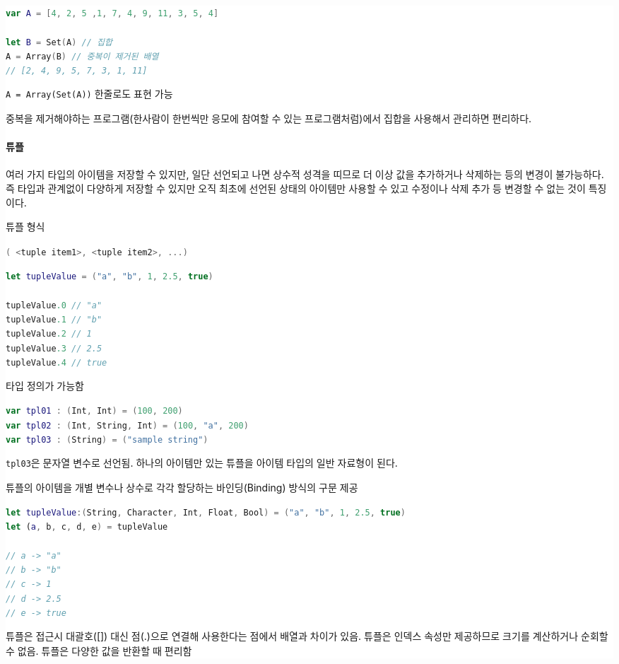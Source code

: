 ````swift
var A = [4, 2, 5 ,1, 7, 4, 9, 11, 3, 5, 4]

let B = Set(A) // 집합
A = Array(B) // 중복이 제거된 배열
// [2, 4, 9, 5, 7, 3, 1, 11]
````

`A = Array(Set(A))` 한줄로도 표현 가능

중복을 제거해야하는 프로그램(한사람이 한번씩만 응모에 참여할 수 있는 프로그램처럼)에서 집합을 사용해서 관리하면 편리하다.

#### 튜플

여러 가지 타입의 아이템을 저장할 수 있지만, 일단 선언되고 나면 상수적 성격을 띠므로 더 이상 값을 추가하거나 삭제하는 등의 변경이 불가능하다. 즉 타입과 관계없이 다양하게 저장할 수 있지만 오직 최초에 선언된 상태의 아이템만 사용할 수 있고 수정이나 삭제 추가 등 변경할 수 없는 것이 특징이다.

튜플 형식

````swift
( <tuple item1>, <tuple item2>, ...)
````

````swift
let tupleValue = ("a", "b", 1, 2.5, true)

tupleValue.0 // "a"
tupleValue.1 // "b"
tupleValue.2 // 1
tupleValue.3 // 2.5
tupleValue.4 // true
````

타입 정의가 가능함

````swift
var tpl01 : (Int, Int) = (100, 200)
var tpl02 : (Int, String, Int) = (100, "a", 200)
var tpl03 : (String) = ("sample string")
````

`tpl03`은 문자열 변수로 선언됨. 하나의 아이템만 있는 튜플을 아이템 타입의 일반 자료형이 된다.

튜플의 아이템을 개별 변수나 상수로 각각 할당하는 바인딩(Binding) 방식의 구문 제공

````swift
let tupleValue:(String, Character, Int, Float, Bool) = ("a", "b", 1, 2.5, true)
let (a, b, c, d, e) = tupleValue

// a -> "a"
// b -> "b"
// c -> 1
// d -> 2.5
// e -> true
````

튜플은 접근시 대괄호([]) 대신 점(.)으로 연결해 사용한다는 점에서 배열과 차이가 있음. 튜플은 인덱스 속성만 제공하므로 크기를 계산하거나 순회할 수 없음. 튜플은 다양한 값을 반환할 때 편리함
